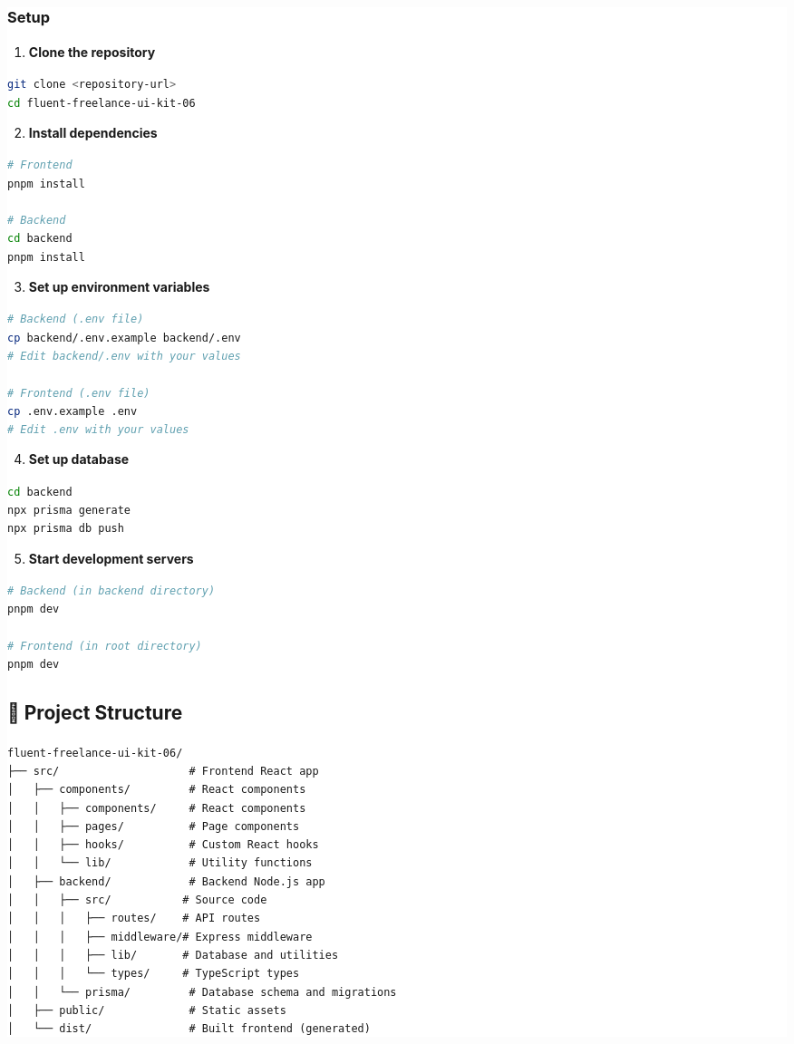 ### Setup

1. **Clone the repository**
```bash
git clone <repository-url>
cd fluent-freelance-ui-kit-06
```

2. **Install dependencies**
```bash
# Frontend
pnpm install

# Backend
cd backend
pnpm install
```

3. **Set up environment variables**
```bash
# Backend (.env file)
cp backend/.env.example backend/.env
# Edit backend/.env with your values

# Frontend (.env file)
cp .env.example .env
# Edit .env with your values
```

4. **Set up database**
```bash
cd backend
npx prisma generate
npx prisma db push
```

5. **Start development servers**
```bash
# Backend (in backend directory)
pnpm dev

# Frontend (in root directory)
pnpm dev
```

## 📁 Project Structure

```
fluent-freelance-ui-kit-06/
├── src/                    # Frontend React app
│   ├── components/         # React components
│   │   ├── components/     # React components
│   │   ├── pages/          # Page components
│   │   ├── hooks/          # Custom React hooks
│   │   └── lib/            # Utility functions
│   ├── backend/            # Backend Node.js app
│   │   ├── src/           # Source code
│   │   │   ├── routes/    # API routes
│   │   │   ├── middleware/# Express middleware
│   │   │   ├── lib/       # Database and utilities
│   │   │   └── types/     # TypeScript types
│   │   └── prisma/         # Database schema and migrations
│   ├── public/             # Static assets
│   └── dist/               # Built frontend (generated)
```
